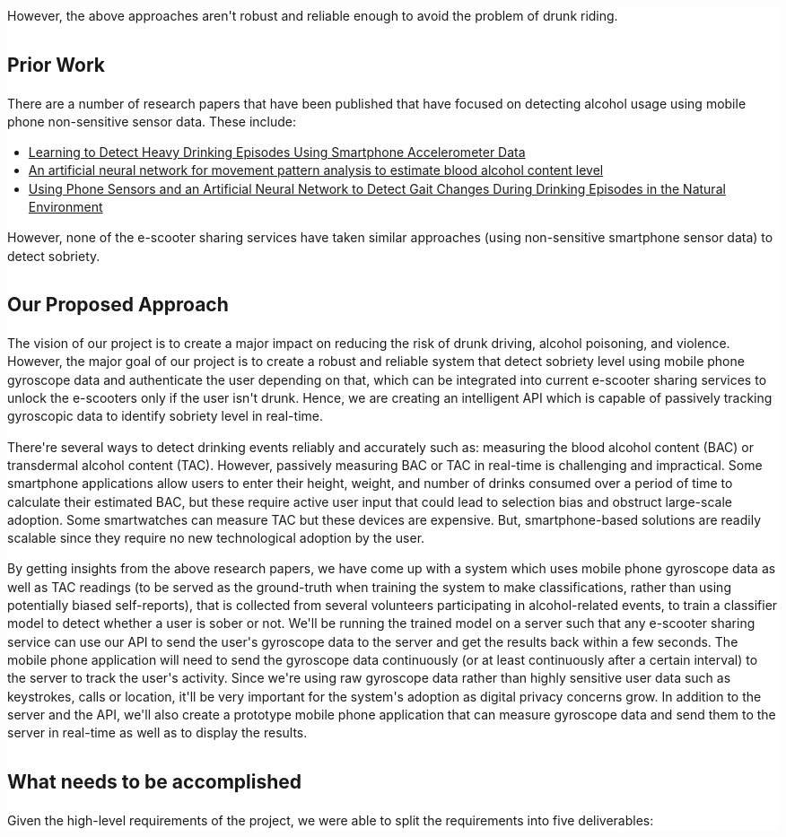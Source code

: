 However, the above approaches aren't robust and reliable enough to avoid the problem of drunk riding.

## Prior Work

There are a number of research papers that have been published that have focused on detecting alcohol usage using mobile phone non-sensitive sensor data. These include:

- [Learning to Detect Heavy Drinking Episodes Using Smartphone Accelerometer Data](http://ceur-ws.org/Vol-2429/paper6.pdf)
- [An artificial neural network for movement pattern analysis to estimate blood alcohol content level](https://doi.org/10.3390/s17122897)
- [Using Phone Sensors and an Artificial Neural Network to Detect Gait Changes During Drinking Episodes in the Natural Environment](https://doi.org/10.1016/j.gaitpost.2017.11.019)

However, none of the e-scooter sharing services have taken similar approaches (using non-sensitive smartphone sensor data) to detect sobriety.

## Our Proposed Approach

The vision of our project is to create a major impact on reducing the risk of drunk driving, alcohol poisoning, and violence. However, the major goal of our project is to create a robust and reliable system that detect sobriety level using mobile phone gyroscope data and authenticate the user depending on that, which can be integrated into current e-scooter sharing services to unlock the e-scooters only if the user isn't drunk. Hence, we are creating an intelligent API which is capable of passively tracking gyroscopic data to identify sobriety level in real-time.

There're several ways to detect drinking events reliably and accurately such as: measuring the blood alcohol content (BAC) or transdermal alcohol content (TAC). However, passively measuring BAC or TAC in real-time is challenging and impractical. Some smartphone applications allow users to enter their height, weight, and number of drinks consumed over a period of time to calculate their estimated BAC, but these require active user input that could lead to selection bias and obstruct large-scale adoption. Some smartwatches can measure TAC but these devices are expensive. But, smartphone-based solutions are readily scalable since they require no new technological adoption by the user.

By getting insights from the above research papers, we have come up with a system which uses mobile phone gyroscope data as well as TAC readings (to be served as the ground-truth when training the system to make classifications, rather than using potentially biased self-reports), that is collected from several volunteers participating in alcohol-related events, to train a classifier model to detect whether a user is sober or not. We'll be running the trained model on a server such that any e-scooter sharing service can use our API to send the user's gyroscope data to the server and get the results back within a few seconds. The mobile phone application will need to send the gyroscope data continuously (or at least continuously after a certain interval) to the server to track the user's activity. Since we're using raw gyroscope data rather than highly sensitive user data such as keystrokes, calls or location, it'll be very important for the system's adoption as digital privacy concerns grow. In addition to the server and the API, we'll also create a prototype mobile phone application that can measure gyroscope data and send them to the server in real-time as well as to display the results.

## What needs to be accomplished

Given the high-level requirements of the project, we were able to split the requirements into five deliverables:
